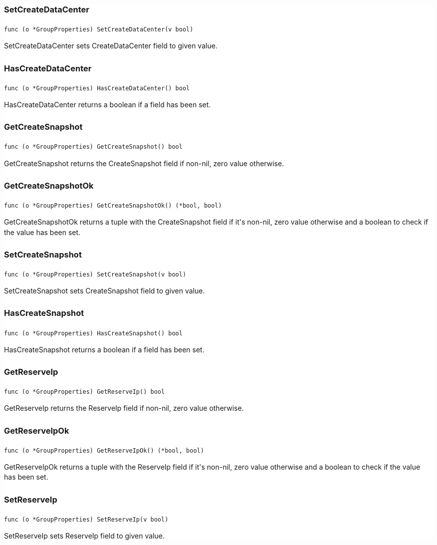 ### SetCreateDataCenter

`func (o *GroupProperties) SetCreateDataCenter(v bool)`

SetCreateDataCenter sets CreateDataCenter field to given value.

### HasCreateDataCenter

`func (o *GroupProperties) HasCreateDataCenter() bool`

HasCreateDataCenter returns a boolean if a field has been set.

### GetCreateSnapshot

`func (o *GroupProperties) GetCreateSnapshot() bool`

GetCreateSnapshot returns the CreateSnapshot field if non-nil, zero value otherwise.

### GetCreateSnapshotOk

`func (o *GroupProperties) GetCreateSnapshotOk() (*bool, bool)`

GetCreateSnapshotOk returns a tuple with the CreateSnapshot field if it's non-nil, zero value otherwise
and a boolean to check if the value has been set.

### SetCreateSnapshot

`func (o *GroupProperties) SetCreateSnapshot(v bool)`

SetCreateSnapshot sets CreateSnapshot field to given value.

### HasCreateSnapshot

`func (o *GroupProperties) HasCreateSnapshot() bool`

HasCreateSnapshot returns a boolean if a field has been set.

### GetReserveIp

`func (o *GroupProperties) GetReserveIp() bool`

GetReserveIp returns the ReserveIp field if non-nil, zero value otherwise.

### GetReserveIpOk

`func (o *GroupProperties) GetReserveIpOk() (*bool, bool)`

GetReserveIpOk returns a tuple with the ReserveIp field if it's non-nil, zero value otherwise
and a boolean to check if the value has been set.

### SetReserveIp

`func (o *GroupProperties) SetReserveIp(v bool)`

SetReserveIp sets ReserveIp field to given value.
